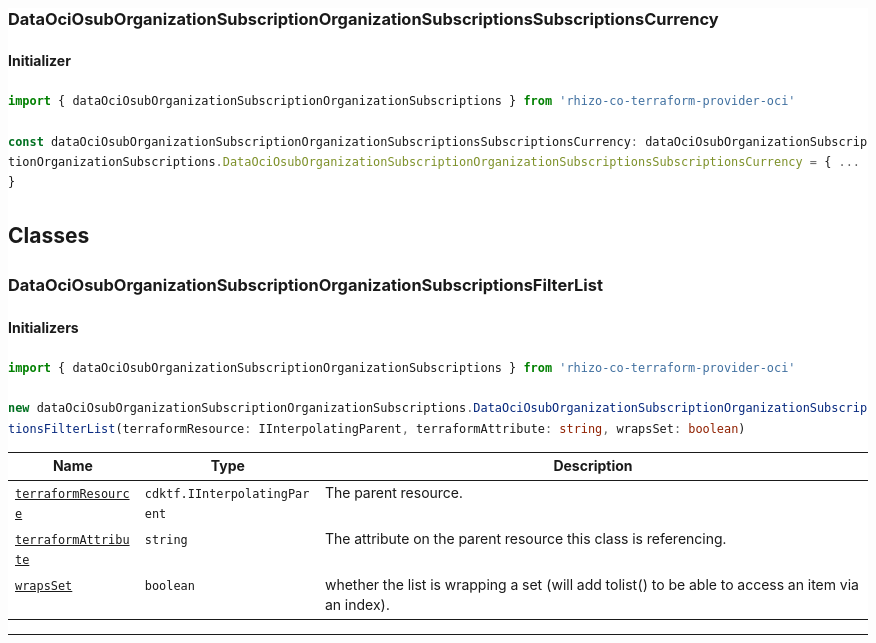 
### DataOciOsubOrganizationSubscriptionOrganizationSubscriptionsSubscriptionsCurrency <a name="DataOciOsubOrganizationSubscriptionOrganizationSubscriptionsSubscriptionsCurrency" id="rhizo-co-terraform-provider-oci.dataOciOsubOrganizationSubscriptionOrganizationSubscriptions.DataOciOsubOrganizationSubscriptionOrganizationSubscriptionsSubscriptionsCurrency"></a>

#### Initializer <a name="Initializer" id="rhizo-co-terraform-provider-oci.dataOciOsubOrganizationSubscriptionOrganizationSubscriptions.DataOciOsubOrganizationSubscriptionOrganizationSubscriptionsSubscriptionsCurrency.Initializer"></a>

```typescript
import { dataOciOsubOrganizationSubscriptionOrganizationSubscriptions } from 'rhizo-co-terraform-provider-oci'

const dataOciOsubOrganizationSubscriptionOrganizationSubscriptionsSubscriptionsCurrency: dataOciOsubOrganizationSubscriptionOrganizationSubscriptions.DataOciOsubOrganizationSubscriptionOrganizationSubscriptionsSubscriptionsCurrency = { ... }
```


## Classes <a name="Classes" id="Classes"></a>

### DataOciOsubOrganizationSubscriptionOrganizationSubscriptionsFilterList <a name="DataOciOsubOrganizationSubscriptionOrganizationSubscriptionsFilterList" id="rhizo-co-terraform-provider-oci.dataOciOsubOrganizationSubscriptionOrganizationSubscriptions.DataOciOsubOrganizationSubscriptionOrganizationSubscriptionsFilterList"></a>

#### Initializers <a name="Initializers" id="rhizo-co-terraform-provider-oci.dataOciOsubOrganizationSubscriptionOrganizationSubscriptions.DataOciOsubOrganizationSubscriptionOrganizationSubscriptionsFilterList.Initializer"></a>

```typescript
import { dataOciOsubOrganizationSubscriptionOrganizationSubscriptions } from 'rhizo-co-terraform-provider-oci'

new dataOciOsubOrganizationSubscriptionOrganizationSubscriptions.DataOciOsubOrganizationSubscriptionOrganizationSubscriptionsFilterList(terraformResource: IInterpolatingParent, terraformAttribute: string, wrapsSet: boolean)
```

| **Name** | **Type** | **Description** |
| --- | --- | --- |
| <code><a href="#rhizo-co-terraform-provider-oci.dataOciOsubOrganizationSubscriptionOrganizationSubscriptions.DataOciOsubOrganizationSubscriptionOrganizationSubscriptionsFilterList.Initializer.parameter.terraformResource">terraformResource</a></code> | <code>cdktf.IInterpolatingParent</code> | The parent resource. |
| <code><a href="#rhizo-co-terraform-provider-oci.dataOciOsubOrganizationSubscriptionOrganizationSubscriptions.DataOciOsubOrganizationSubscriptionOrganizationSubscriptionsFilterList.Initializer.parameter.terraformAttribute">terraformAttribute</a></code> | <code>string</code> | The attribute on the parent resource this class is referencing. |
| <code><a href="#rhizo-co-terraform-provider-oci.dataOciOsubOrganizationSubscriptionOrganizationSubscriptions.DataOciOsubOrganizationSubscriptionOrganizationSubscriptionsFilterList.Initializer.parameter.wrapsSet">wrapsSet</a></code> | <code>boolean</code> | whether the list is wrapping a set (will add tolist() to be able to access an item via an index). |

---